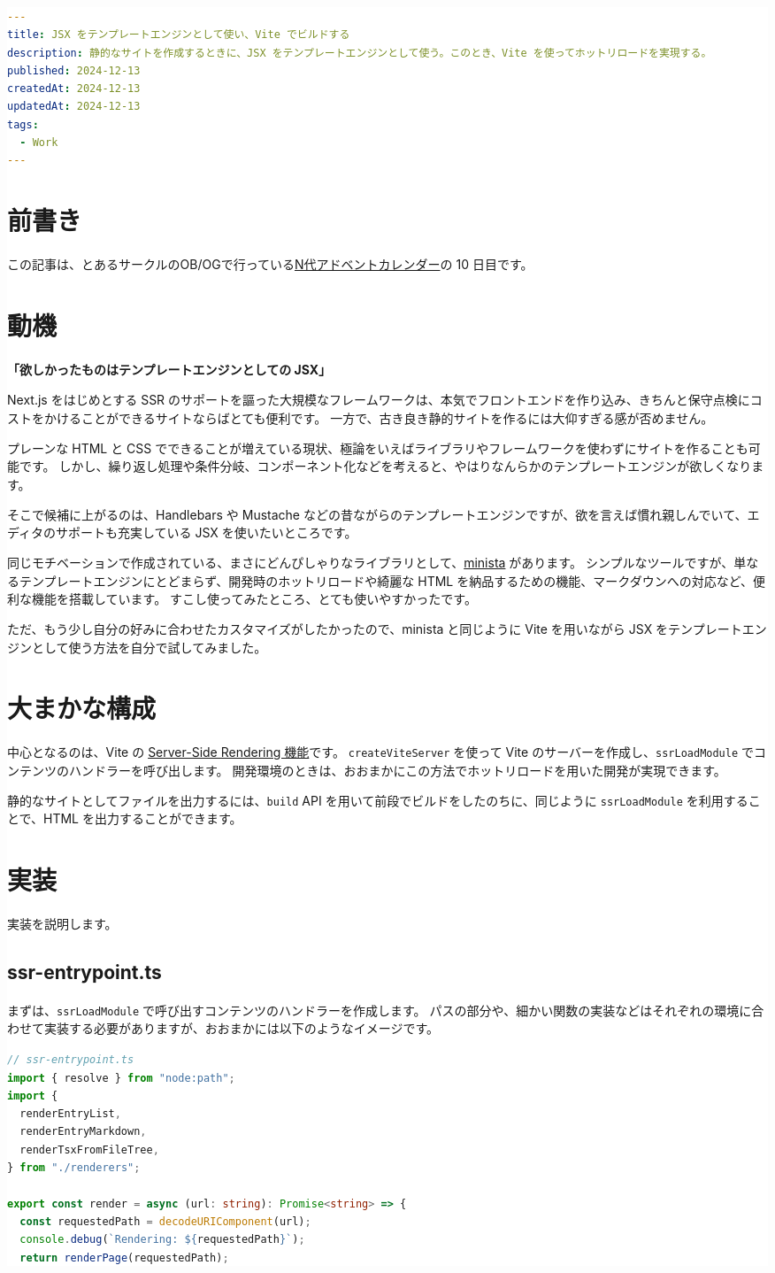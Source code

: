 ```yaml
---
title: JSX をテンプレートエンジンとして使い、Vite でビルドする
description: 静的なサイトを作成するときに、JSX をテンプレートエンジンとして使う。このとき、Vite を使ってホットリロードを実現する。
published: 2024-12-13
createdAt: 2024-12-13
updatedAt: 2024-12-13
tags:
  - Work
---
```


# 前書き
この記事は、とあるサークルのOB/OGで行っている[N代アドベントカレンダー](https://adventar.org/calendars/10235)の 10 日目です。

# 動機

**「欲しかったものはテンプレートエンジンとしての JSX」**

Next.js をはじめとする SSR のサポートを謳った大規模なフレームワークは、本気でフロントエンドを作り込み、きちんと保守点検にコストをかけることができるサイトならばとても便利です。
一方で、古き良き静的サイトを作るには大仰すぎる感が否めません。

プレーンな HTML と CSS でできることが増えている現状、極論をいえばライブラリやフレームワークを使わずにサイトを作ることも可能です。
しかし、繰り返し処理や条件分岐、コンポーネント化などを考えると、やはりなんらかのテンプレートエンジンが欲しくなります。

そこで候補に上がるのは、Handlebars や Mustache などの昔ながらのテンプレートエンジンですが、欲を言えば慣れ親しんでいて、エディタのサポートも充実している JSX を使いたいところです。

同じモチベーションで作成されている、まさにどんぴしゃりなライブラリとして、[minista](https://minista.qranoko.jp/) があります。
シンプルなツールですが、単なるテンプレートエンジンにとどまらず、開発時のホットリロードや綺麗な HTML を納品するための機能、マークダウンへの対応など、便利な機能を搭載しています。
すこし使ってみたところ、とても使いやすかったです。

ただ、もう少し自分の好みに合わせたカスタマイズがしたかったので、minista と同じように Vite を用いながら JSX をテンプレートエンジンとして使う方法を自分で試してみました。

# 大まかな構成
中心となるのは、Vite の [Server-Side Rendering 機能](https://vite.dev/guide/ssr)です。
`createViteServer` を使って Vite のサーバーを作成し、`ssrLoadModule` でコンテンツのハンドラーを呼び出します。
開発環境のときは、おおまかにこの方法でホットリロードを用いた開発が実現できます。

静的なサイトとしてファイルを出力するには、`build` API を用いて前段でビルドをしたのちに、同じように `ssrLoadModule` を利用することで、HTML を出力することができます。

# 実装
実装を説明します。

## ssr-entrypoint.ts
まずは、`ssrLoadModule` で呼び出すコンテンツのハンドラーを作成します。
パスの部分や、細かい関数の実装などはそれぞれの環境に合わせて実装する必要がありますが、おおまかには以下のようなイメージです。


```ts
// ssr-entrypoint.ts
import { resolve } from "node:path";
import {
  renderEntryList,
  renderEntryMarkdown,
  renderTsxFromFileTree,
} from "./renderers";

export const render = async (url: string): Promise<string> => {
  const requestedPath = decodeURIComponent(url);
  console.debug(`Rendering: ${requestedPath}`);
  return renderPage(requestedPath);
```